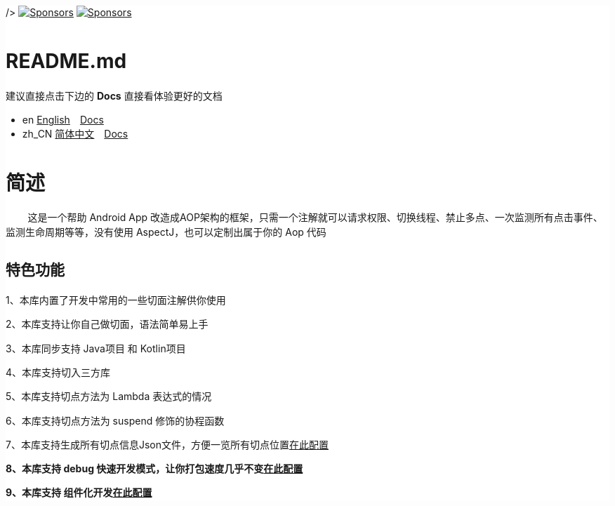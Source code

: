   /></a>
  <a href="https://android-arsenal.com/api?level=21"><img
    src="https://img.shields.io/badge/%20MinSdk%20-21%2B-f0ad4e.svg"
    alt="Sponsors"
  /></a>
  <a href="https://flyjingfish.github.io/AndroidAOP/zh/getting_started/#_1"><img
    src="https://img.shields.io/badge/MinGradle-v7.6+-f0ad4e?logo=gradle"
    alt="Sponsors"
  /></a>
</p>


# README.md

建议直接点击下边的 **Docs** 直接看体验更好的文档

- en [English](https://github.com/FlyJingFish/AndroidAOP/blob/master/README.md)&emsp;[Docs](https://flyjingfish.github.io/AndroidAOP/)
- zh_CN [简体中文](https://github.com/FlyJingFish/AndroidAOP/blob/master/README-zh.md)&emsp;[Docs](https://flyjingfish.github.io/AndroidAOP/zh/)

# 简述

&nbsp;&nbsp;&nbsp;&nbsp;&nbsp;&nbsp;&nbsp;&nbsp;这是一个帮助 Android App 改造成AOP架构的框架，只需一个注解就可以请求权限、切换线程、禁止多点、一次监测所有点击事件、监测生命周期等等，没有使用 AspectJ，也可以定制出属于你的 Aop 代码

## 特色功能

1、本库内置了开发中常用的一些切面注解供你使用

2、本库支持让你自己做切面，语法简单易上手

3、本库同步支持 Java项目 和 Kotlin项目

4、本库支持切入三方库

5、本库支持切点方法为 Lambda 表达式的情况

6、本库支持切点方法为 suspend 修饰的协程函数

7、本库支持生成所有切点信息Json文件，方便一览所有切点位置[在此配置](#%E5%9B%9B%E5%9C%A8-app-%E7%9A%84buildgradle%E6%B7%BB%E5%8A%A0-androidaopconfig-%E9%85%8D%E7%BD%AE%E9%A1%B9%E6%AD%A4%E6%AD%A5%E4%B8%BA%E5%8F%AF%E9%80%89%E9%85%8D%E7%BD%AE%E9%A1%B9)

**8、本库支持 debug 快速开发模式，让你打包速度几乎不变[在此配置](#%E4%BA%94%E5%BC%80%E5%8F%91%E4%B8%AD%E5%8F%AF%E8%AE%BE%E7%BD%AE%E4%BB%A3%E7%A0%81%E7%BB%87%E5%85%A5%E6%96%B9%E5%BC%8F%E6%AD%A4%E6%AD%A5%E4%B8%BA%E5%8F%AF%E9%80%89%E9%85%8D%E7%BD%AE%E9%A1%B9%E5%8F%AA%E4%B8%BA%E5%9C%A8%E5%BC%80%E5%8F%91%E8%BF%87%E7%A8%8B%E4%B8%AD%E6%8F%90%E9%AB%98%E6%89%93%E5%8C%85%E9%80%9F%E5%BA%A6)**

**9、本库支持 组件化开发[在此配置](#%E4%BA%94%E5%BC%80%E5%8F%91%E4%B8%AD%E5%8F%AF%E8%AE%BE%E7%BD%AE%E4%BB%A3%E7%A0%81%E7%BB%87%E5%85%A5%E6%96%B9%E5%BC%8F%E6%AD%A4%E6%AD%A5%E4%B8%BA%E5%8F%AF%E9%80%89%E9%85%8D%E7%BD%AE%E9%A1%B9%E5%8F%AA%E4%B8%BA%E5%9C%A8%E5%BC%80%E5%8F%91%E8%BF%87%E7%A8%8B%E4%B8%AD%E6%8F%90%E9%AB%98%E6%89%93%E5%8C%85%E9%80%9F%E5%BA%A6)**
